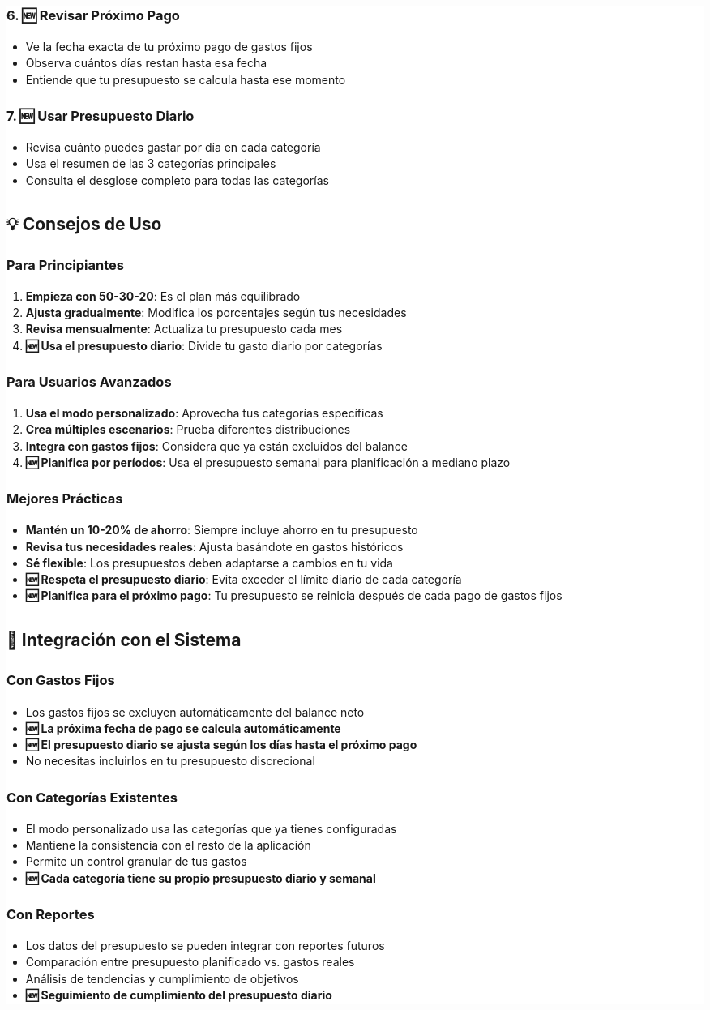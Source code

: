 ### 6. **🆕 Revisar Próximo Pago**
- Ve la fecha exacta de tu próximo pago de gastos fijos
- Observa cuántos días restan hasta esa fecha
- Entiende que tu presupuesto se calcula hasta ese momento

### 7. **🆕 Usar Presupuesto Diario**
- Revisa cuánto puedes gastar por día en cada categoría
- Usa el resumen de las 3 categorías principales
- Consulta el desglose completo para todas las categorías

## 💡 Consejos de Uso

### Para Principiantes
1. **Empieza con 50-30-20**: Es el plan más equilibrado
2. **Ajusta gradualmente**: Modifica los porcentajes según tus necesidades
3. **Revisa mensualmente**: Actualiza tu presupuesto cada mes
4. **🆕 Usa el presupuesto diario**: Divide tu gasto diario por categorías

### Para Usuarios Avanzados
1. **Usa el modo personalizado**: Aprovecha tus categorías específicas
2. **Crea múltiples escenarios**: Prueba diferentes distribuciones
3. **Integra con gastos fijos**: Considera que ya están excluidos del balance
4. **🆕 Planifica por períodos**: Usa el presupuesto semanal para planificación a mediano plazo

### Mejores Prácticas
- **Mantén un 10-20% de ahorro**: Siempre incluye ahorro en tu presupuesto
- **Revisa tus necesidades reales**: Ajusta basándote en gastos históricos
- **Sé flexible**: Los presupuestos deben adaptarse a cambios en tu vida
- **🆕 Respeta el presupuesto diario**: Evita exceder el límite diario de cada categoría
- **🆕 Planifica para el próximo pago**: Tu presupuesto se reinicia después de cada pago de gastos fijos

## 🔧 Integración con el Sistema

### Con Gastos Fijos
- Los gastos fijos se excluyen automáticamente del balance neto
- **🆕 La próxima fecha de pago se calcula automáticamente**
- **🆕 El presupuesto diario se ajusta según los días hasta el próximo pago**
- No necesitas incluirlos en tu presupuesto discrecional

### Con Categorías Existentes
- El modo personalizado usa las categorías que ya tienes configuradas
- Mantiene la consistencia con el resto de la aplicación
- Permite un control granular de tus gastos
- **🆕 Cada categoría tiene su propio presupuesto diario y semanal**

### Con Reportes
- Los datos del presupuesto se pueden integrar con reportes futuros
- Comparación entre presupuesto planificado vs. gastos reales
- Análisis de tendencias y cumplimiento de objetivos
- **🆕 Seguimiento de cumplimiento del presupuesto diario**
